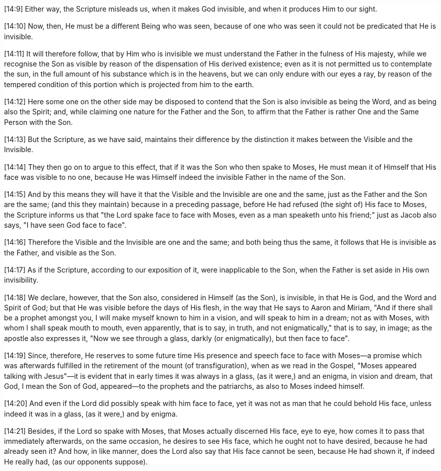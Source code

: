 [14:9] Either way, the Scripture misleads us, when it makes God invisible, and when it produces Him to our sight.

[14:10] Now, then, He must be a different Being who was seen, because of one who was seen it could not be predicated that He is invisible.

[14:11] It will therefore follow, that by Him who is invisible we must understand the Father in the fulness of His majesty, while we recognise the Son as visible by reason of the dispensation of His derived existence; even as it is not permitted us to contemplate the sun, in the full amount of his substance which is in the heavens, but we can only endure with our eyes a ray, by reason of the tempered condition of this portion which is projected from him to the earth.

[14:12] Here some one on the other side may be disposed to contend that the Son is also invisible as being the Word, and as being also the Spirit; and, while claiming one nature for the Father and the Son, to affirm that the Father is rather One and the Same Person with the Son.

[14:13] But the Scripture, as we have said, maintains their difference by the distinction it makes between the Visible and the Invisible.

[14:14] They then go on to argue to this effect, that if it was the Son who then spake to Moses, He must mean it of Himself that His face was visible to no one, because He was Himself indeed the invisible Father in the name of the Son.

[14:15] And by this means they will have it that the Visible and the Invisible are one and the same, just as the Father and the Son are the same; (and this they maintain) because in a preceding passage, before He had refused (the sight of) His face to Moses, the Scripture informs us that "the Lord spake face to face with Moses, even as a man speaketh unto his friend;" just as Jacob also says, "I have seen God face to face".

[14:16] Therefore the Visible and the Invisible are one and the same; and both being thus the same, it follows that He is invisible as the Father, and visible as the Son.

[14:17] As if the Scripture, according to our exposition of it, were inapplicable to the Son, when the Father is set aside in His own invisibility.

[14:18] We declare, however, that the Son also, considered in Himself (as the Son), is invisible, in that He is God, and the Word and Spirit of God; but that He was visible before the days of His flesh, in the way that He says to Aaron and Miriam, "And if there shall be a prophet amongst you, I will make myself known to him in a vision, and will speak to him in a dream; not as with Moses, with whom I shall speak mouth to mouth, even apparently, that is to say, in truth, and not enigmatically," that is to say, in image; as the apostle also expresses it, "Now we see through a glass, darkly (or enigmatically), but then face to face".

[14:19] Since, therefore, He reserves to some future time His presence and speech face to face with Moses—a promise which was afterwards fulfilled in the retirement of the mount (of transfiguration), when as we read in the Gospel, "Moses appeared talking with Jesus"—it is evident that in early times it was always in a glass, (as it were,) and an enigma, in vision and dream, that God, I mean the Son of God, appeared—to the prophets and the patriarchs, as also to Moses indeed himself.

[14:20] And even if the Lord did possibly speak with him face to face, yet it was not as man that he could behold His face, unless indeed it was in a glass, (as it were,) and by enigma.

[14:21] Besides, if the Lord so spake with Moses, that Moses actually discerned His face, eye to eye, how comes it to pass that immediately afterwards, on the same occasion, he desires to see His face, which he ought not to have desired, because he had already seen it? And how, in like manner, does the Lord also say that His face cannot be seen, because He had shown it, if indeed He really had, (as our opponents suppose).
